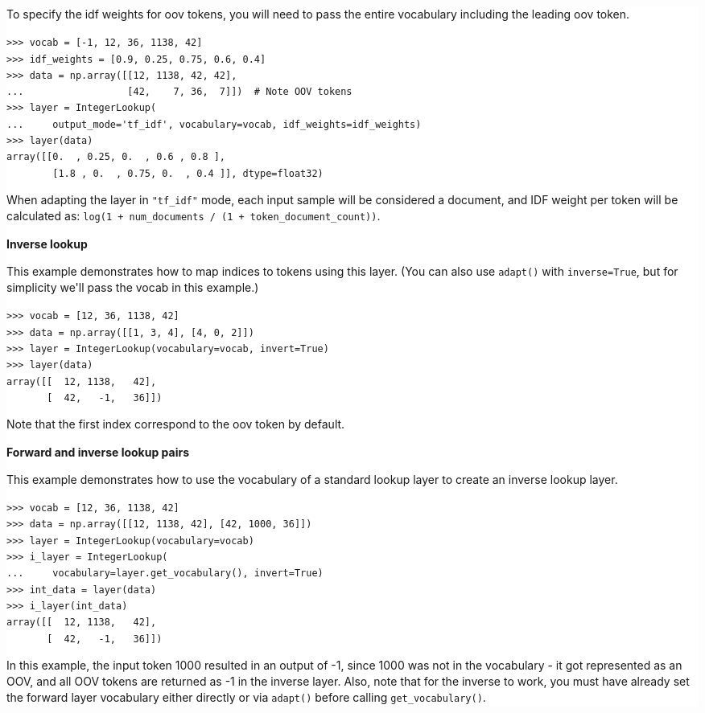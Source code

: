 To specify the idf weights for oov tokens, you will need to pass the entire vocabulary including the leading oov token.

```console
>>> vocab = [-1, 12, 36, 1138, 42]
>>> idf_weights = [0.9, 0.25, 0.75, 0.6, 0.4]
>>> data = np.array([[12, 1138, 42, 42],
...                  [42,    7, 36,  7]])  # Note OOV tokens
>>> layer = IntegerLookup(
...     output_mode='tf_idf', vocabulary=vocab, idf_weights=idf_weights)
>>> layer(data)
array([[0.  , 0.25, 0.  , 0.6 , 0.8 ],
        [1.8 , 0.  , 0.75, 0.  , 0.4 ]], dtype=float32)
```

When adapting the layer in `"tf_idf"` mode, each input sample will be considered a document, and IDF weight per token will be calculated as: `log(1 + num_documents / (1 + token_document_count))`.

**Inverse lookup**

This example demonstrates how to map indices to tokens using this layer. (You can also use `adapt()` with `inverse=True`, but for simplicity we'll pass the vocab in this example.)

```console
>>> vocab = [12, 36, 1138, 42]
>>> data = np.array([[1, 3, 4], [4, 0, 2]])
>>> layer = IntegerLookup(vocabulary=vocab, invert=True)
>>> layer(data)
array([[  12, 1138,   42],
       [  42,   -1,   36]])
```

Note that the first index correspond to the oov token by default.

**Forward and inverse lookup pairs**

This example demonstrates how to use the vocabulary of a standard lookup layer to create an inverse lookup layer.

```console
>>> vocab = [12, 36, 1138, 42]
>>> data = np.array([[12, 1138, 42], [42, 1000, 36]])
>>> layer = IntegerLookup(vocabulary=vocab)
>>> i_layer = IntegerLookup(
...     vocabulary=layer.get_vocabulary(), invert=True)
>>> int_data = layer(data)
>>> i_layer(int_data)
array([[  12, 1138,   42],
       [  42,   -1,   36]])
```

In this example, the input token 1000 resulted in an output of -1, since 1000 was not in the vocabulary - it got represented as an OOV, and all OOV tokens are returned as -1 in the inverse layer. Also, note that for the inverse to work, you must have already set the forward layer vocabulary either directly or via `adapt()` before calling `get_vocabulary()`.

